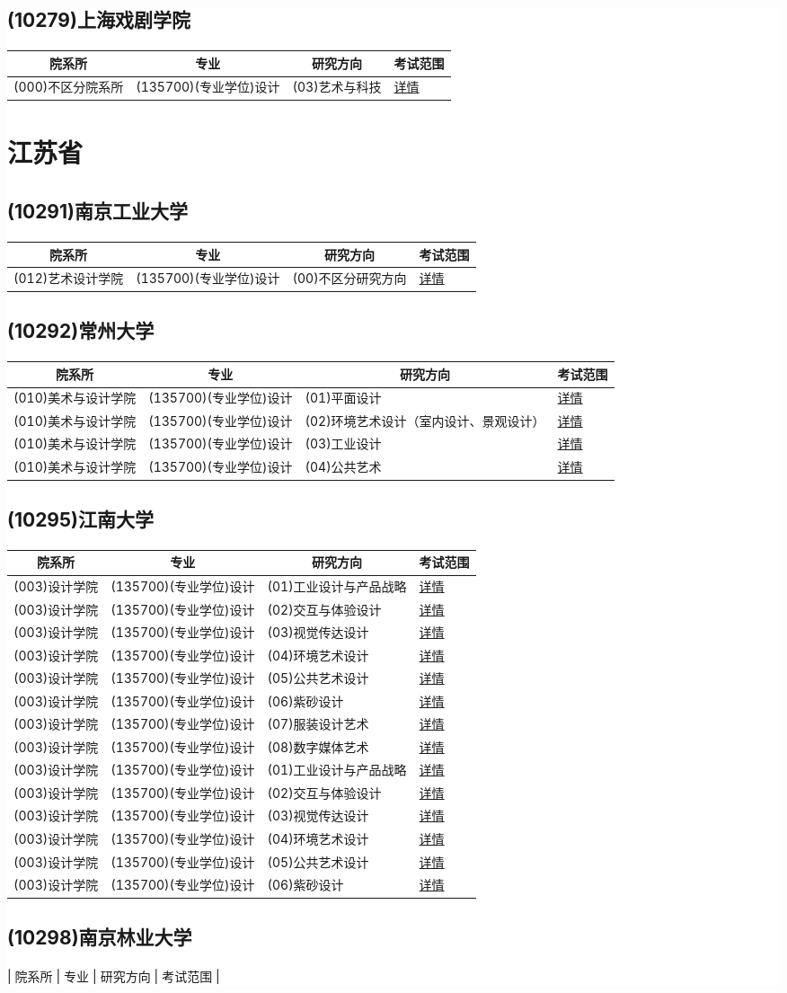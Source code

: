 ## (10279)上海戏剧学院
| 院系所   |  专业  |  研究方向  |   考试范围 |  
| - | - | - |  - |   
 | (000)不区分院系所 | (135700)(专业学位)设计 | (03)艺术与科技| [详情](https://yz.chsi.com.cn/zsml/kskm.jsp?id=1027921000135700032) |
# 江苏省
## (10291)南京工业大学
| 院系所   |  专业  |  研究方向  |   考试范围 |  
| - | - | - |  - |   
 | (012)艺术设计学院 | (135700)(专业学位)设计 | (00)不区分研究方向| [详情](https://yz.chsi.com.cn/zsml/kskm.jsp?id=1029121012135700002) |
## (10292)常州大学
| 院系所   |  专业  |  研究方向  |   考试范围 |  
| - | - | - |  - |   
 | (010)美术与设计学院 | (135700)(专业学位)设计 | (01)平面设计| [详情](https://yz.chsi.com.cn/zsml/kskm.jsp?id=1029221010135700012) |
 | (010)美术与设计学院 | (135700)(专业学位)设计 | (02)环境艺术设计（室内设计、景观设计）| [详情](https://yz.chsi.com.cn/zsml/kskm.jsp?id=1029221010135700022) |
 | (010)美术与设计学院 | (135700)(专业学位)设计 | (03)工业设计| [详情](https://yz.chsi.com.cn/zsml/kskm.jsp?id=1029221010135700032) |
 | (010)美术与设计学院 | (135700)(专业学位)设计 | (04)公共艺术| [详情](https://yz.chsi.com.cn/zsml/kskm.jsp?id=1029221010135700042) |
## (10295)江南大学
| 院系所   |  专业  |  研究方向  |   考试范围 |  
| - | - | - |  - |   
 | (003)设计学院 | (135700)(专业学位)设计 | (01)工业设计与产品战略| [详情](https://yz.chsi.com.cn/zsml/kskm.jsp?id=1029521003135700012) |
 | (003)设计学院 | (135700)(专业学位)设计 | (02)交互与体验设计| [详情](https://yz.chsi.com.cn/zsml/kskm.jsp?id=1029521003135700022) |
 | (003)设计学院 | (135700)(专业学位)设计 | (03)视觉传达设计| [详情](https://yz.chsi.com.cn/zsml/kskm.jsp?id=1029521003135700032) |
 | (003)设计学院 | (135700)(专业学位)设计 | (04)环境艺术设计| [详情](https://yz.chsi.com.cn/zsml/kskm.jsp?id=1029521003135700042) |
 | (003)设计学院 | (135700)(专业学位)设计 | (05)公共艺术设计| [详情](https://yz.chsi.com.cn/zsml/kskm.jsp?id=1029521003135700052) |
 | (003)设计学院 | (135700)(专业学位)设计 | (06)紫砂设计| [详情](https://yz.chsi.com.cn/zsml/kskm.jsp?id=1029521003135700062) |
 | (003)设计学院 | (135700)(专业学位)设计 | (07)服装设计艺术| [详情](https://yz.chsi.com.cn/zsml/kskm.jsp?id=1029521003135700072) |
 | (003)设计学院 | (135700)(专业学位)设计 | (08)数字媒体艺术| [详情](https://yz.chsi.com.cn/zsml/kskm.jsp?id=1029521003135700082) |
 | (003)设计学院 | (135700)(专业学位)设计 | (01)工业设计与产品战略| [详情](https://yz.chsi.com.cn/zsml/kskm.jsp?id=1029523003135700012) |
 | (003)设计学院 | (135700)(专业学位)设计 | (02)交互与体验设计| [详情](https://yz.chsi.com.cn/zsml/kskm.jsp?id=1029523003135700022) |
 | (003)设计学院 | (135700)(专业学位)设计 | (03)视觉传达设计| [详情](https://yz.chsi.com.cn/zsml/kskm.jsp?id=1029523003135700032) |
 | (003)设计学院 | (135700)(专业学位)设计 | (04)环境艺术设计| [详情](https://yz.chsi.com.cn/zsml/kskm.jsp?id=1029523003135700042) |
 | (003)设计学院 | (135700)(专业学位)设计 | (05)公共艺术设计| [详情](https://yz.chsi.com.cn/zsml/kskm.jsp?id=1029523003135700052) |
 | (003)设计学院 | (135700)(专业学位)设计 | (06)紫砂设计| [详情](https://yz.chsi.com.cn/zsml/kskm.jsp?id=1029523003135700062) |
## (10298)南京林业大学
| 院系所   |  专业  |  研究方向  |   考试范围 |  